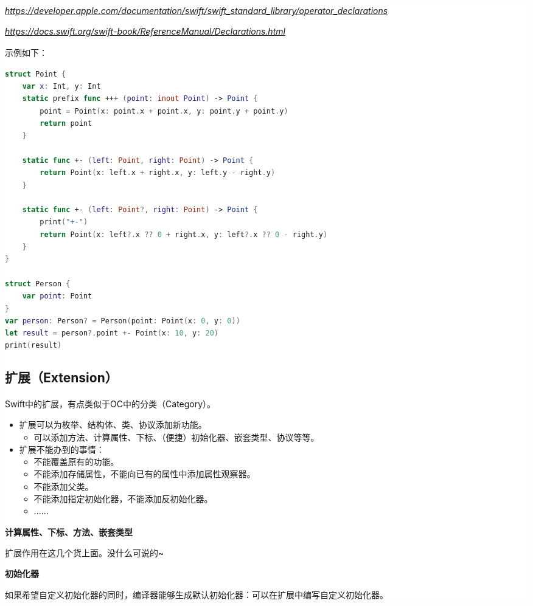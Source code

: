 *https://developer.apple.com/documentation/swift/swift_standard_library/operator_declarations*

*https://docs.swift.org/swift-book/ReferenceManual/Declarations.html*



示例如下：

```swift
struct Point {
    var x: Int, y: Int
    static prefix func +++ (point: inout Point) -> Point {
        point = Point(x: point.x + point.x, y: point.y + point.y)
        return point
    }
    
    static func +- (left: Point, right: Point) -> Point {
        return Point(x: left.x + right.x, y: left.y - right.y)
    }
    
    static func +- (left: Point?, right: Point) -> Point {
        print("+-")
        return Point(x: left?.x ?? 0 + right.x, y: left?.x ?? 0 - right.y)
    }
}

struct Person {
    var point: Point
}
var person: Person? = Person(point: Point(x: 0, y: 0))
let result = person?.point +- Point(x: 10, y: 20)
print(result)
```



## 扩展（Extension）

Swift中的扩展，有点类似于OC中的分类（Category）。

- 扩展可以为枚举、结构体、类、协议添加新功能。
  - 可以添加方法、计算属性、下标、（便捷）初始化器、嵌套类型、协议等等。
- 扩展不能办到的事情：
  - 不能覆盖原有的功能。
  - 不能添加存储属性，不能向已有的属性中添加属性观察器。
  - 不能添加父类。
  - 不能添加指定初始化器，不能添加反初始化器。
  - ......

**计算属性、下标、方法、嵌套类型**

扩展作用在这几个货上面。没什么可说的~



**初始化器**

如果希望自定义初始化器的同时，编译器能够生成默认初始化器：可以在扩展中编写自定义初始化器。
